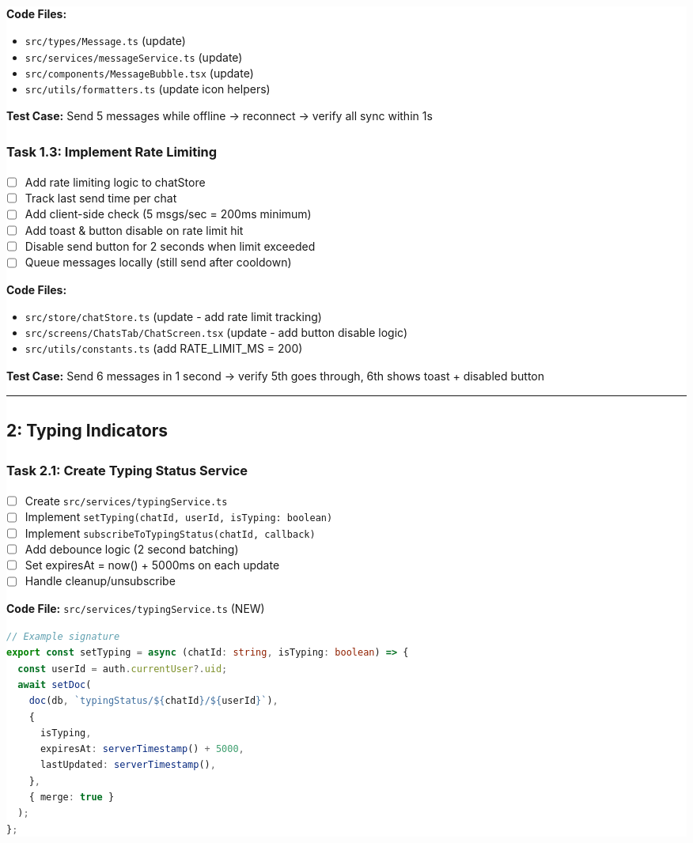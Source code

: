 **Code Files:**

- `src/types/Message.ts` (update)
- `src/services/messageService.ts` (update)
- `src/components/MessageBubble.tsx` (update)
- `src/utils/formatters.ts` (update icon helpers)

**Test Case:** Send 5 messages while offline → reconnect → verify all sync within 1s

### Task 1.3: Implement Rate Limiting

- [ ] Add rate limiting logic to chatStore
- [ ] Track last send time per chat
- [ ] Add client-side check (5 msgs/sec = 200ms minimum)
- [ ] Add toast & button disable on rate limit hit
- [ ] Disable send button for 2 seconds when limit exceeded
- [ ] Queue messages locally (still send after cooldown)

**Code Files:**

- `src/store/chatStore.ts` (update - add rate limit tracking)
- `src/screens/ChatsTab/ChatScreen.tsx` (update - add button disable logic)
- `src/utils/constants.ts` (add RATE_LIMIT_MS = 200)

**Test Case:** Send 6 messages in 1 second → verify 5th goes through, 6th shows toast + disabled button

---

## 2: Typing Indicators

### Task 2.1: Create Typing Status Service

- [ ] Create `src/services/typingService.ts`
- [ ] Implement `setTyping(chatId, userId, isTyping: boolean)`
- [ ] Implement `subscribeToTypingStatus(chatId, callback)`
- [ ] Add debounce logic (2 second batching)
- [ ] Set expiresAt = now() + 5000ms on each update
- [ ] Handle cleanup/unsubscribe

**Code File:** `src/services/typingService.ts` (NEW)

```typescript
// Example signature
export const setTyping = async (chatId: string, isTyping: boolean) => {
  const userId = auth.currentUser?.uid;
  await setDoc(
    doc(db, `typingStatus/${chatId}/${userId}`),
    {
      isTyping,
      expiresAt: serverTimestamp() + 5000,
      lastUpdated: serverTimestamp(),
    },
    { merge: true }
  );
};
```
